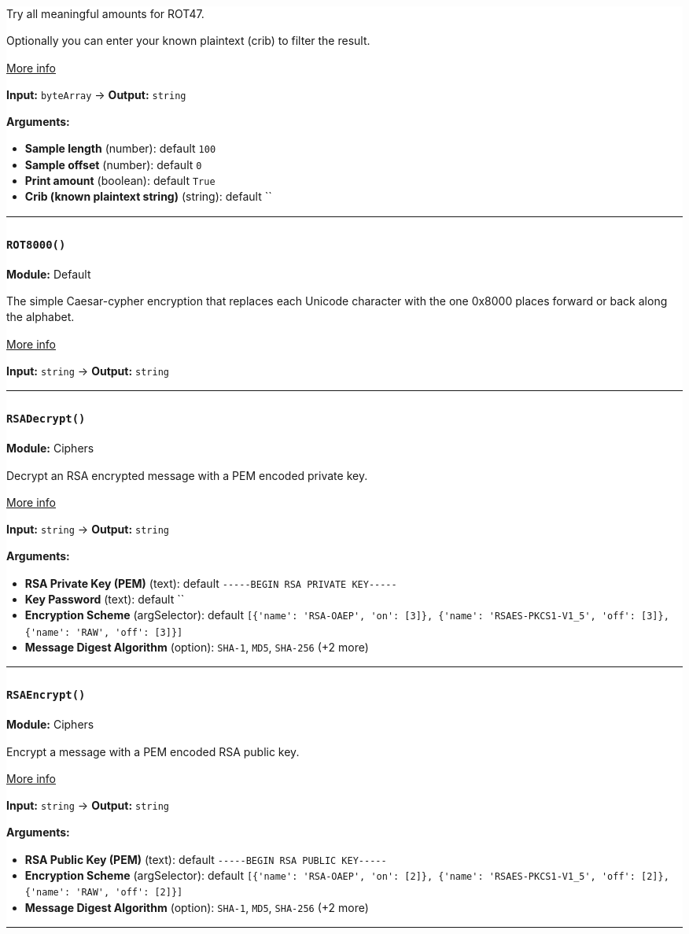 Try all meaningful amounts for ROT47.

Optionally you can enter your known plaintext (crib) to filter the result.

[More info](https://wikipedia.org/wiki/ROT13#Variants)

**Input:** `byteArray` → **Output:** `string`

**Arguments:**
  - **Sample length** (number): default `100`
  - **Sample offset** (number): default `0`
  - **Print amount** (boolean): default `True`
  - **Crib (known plaintext string)** (string): default ``

---

### `ROT8000()`

**Module:** Default

The simple Caesar-cypher encryption that replaces each Unicode character with the one 0x8000 places forward or back along the alphabet.

[More info](https://rot8000.com/info)

**Input:** `string` → **Output:** `string`

---

### `RSADecrypt()`

**Module:** Ciphers

Decrypt an RSA encrypted message with a PEM encoded private key.

[More info](https://wikipedia.org/wiki/RSA_(cryptosystem))

**Input:** `string` → **Output:** `string`

**Arguments:**
  - **RSA Private Key (PEM)** (text): default `-----BEGIN RSA PRIVATE KEY-----`
  - **Key Password** (text): default ``
  - **Encryption Scheme** (argSelector): default `[{'name': 'RSA-OAEP', 'on': [3]}, {'name': 'RSAES-PKCS1-V1_5', 'off': [3]}, {'name': 'RAW', 'off': [3]}]`
  - **Message Digest Algorithm** (option): `SHA-1`, `MD5`, `SHA-256` (+2 more)

---

### `RSAEncrypt()`

**Module:** Ciphers

Encrypt a message with a PEM encoded RSA public key.

[More info](https://wikipedia.org/wiki/RSA_(cryptosystem))

**Input:** `string` → **Output:** `string`

**Arguments:**
  - **RSA Public Key (PEM)** (text): default `-----BEGIN RSA PUBLIC KEY-----`
  - **Encryption Scheme** (argSelector): default `[{'name': 'RSA-OAEP', 'on': [2]}, {'name': 'RSAES-PKCS1-V1_5', 'off': [2]}, {'name': 'RAW', 'off': [2]}]`
  - **Message Digest Algorithm** (option): `SHA-1`, `MD5`, `SHA-256` (+2 more)

---